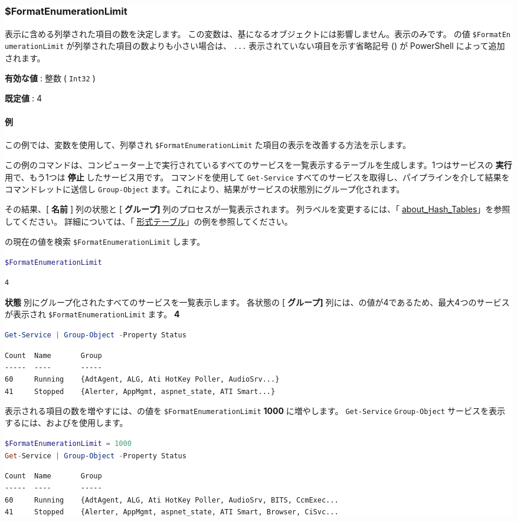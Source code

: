 ```Output
```

### <a name="formatenumerationlimit"></a>\$FormatEnumerationLimit

表示に含める列挙された項目の数を決定します。 この変数は、基になるオブジェクトには影響しません。表示のみです。 の値 `$FormatEnumerationLimit` が列挙された項目の数よりも小さい場合は、 `...` 表示されていない項目を示す省略記号 () が PowerShell によって追加されます。

**有効な値** : 整数 ( `Int32` )

**既定値** : 4

#### <a name="examples"></a>例

この例では、変数を使用して、列挙され `$FormatEnumerationLimit` た項目の表示を改善する方法を示します。

この例のコマンドは、コンピューター上で実行されているすべてのサービスを一覧表示するテーブルを生成します。1つはサービスの **実行** 用で、もう1つは **停止** したサービス用です。 コマンドを使用して `Get-Service` すべてのサービスを取得し、パイプラインを介して結果をコマンドレットに送信し `Group-Object` ます。これにより、結果がサービスの状態別にグループ化されます。

その結果、[ **名前** ] 列の状態と [ **グループ]** 列のプロセスが一覧表示されます。 列ラベルを変更するには、「 [about_Hash_Tables](about_Hash_Tables.md)」を参照してください。 詳細については、「 [形式テーブル](xref:Microsoft.PowerShell.Utility.Format-Table)」の例を参照してください。

の現在の値を検索 `$FormatEnumerationLimit` します。

```powershell
$FormatEnumerationLimit
```

```Output
4
```

**状態** 別にグループ化されたすべてのサービスを一覧表示します。 各状態の [ **グループ]** 列には、の値が4であるため、最大4つのサービスが表示され `$FormatEnumerationLimit` ます。 **4**

```powershell
Get-Service | Group-Object -Property Status
```

```Output
Count  Name       Group
-----  ----       -----
60     Running    {AdtAgent, ALG, Ati HotKey Poller, AudioSrv...}
41     Stopped    {Alerter, AppMgmt, aspnet_state, ATI Smart...}
```

表示される項目の数を増やすには、の値を `$FormatEnumerationLimit` **1000** に増やします。 `Get-Service` `Group-Object` サービスを表示するには、およびを使用します。

```powershell
$FormatEnumerationLimit = 1000
Get-Service | Group-Object -Property Status
```

```Output
Count  Name       Group
-----  ----       -----
60     Running    {AdtAgent, ALG, Ati HotKey Poller, AudioSrv, BITS, CcmExec...
41     Stopped    {Alerter, AppMgmt, aspnet_state, ATI Smart, Browser, CiSvc...
```
